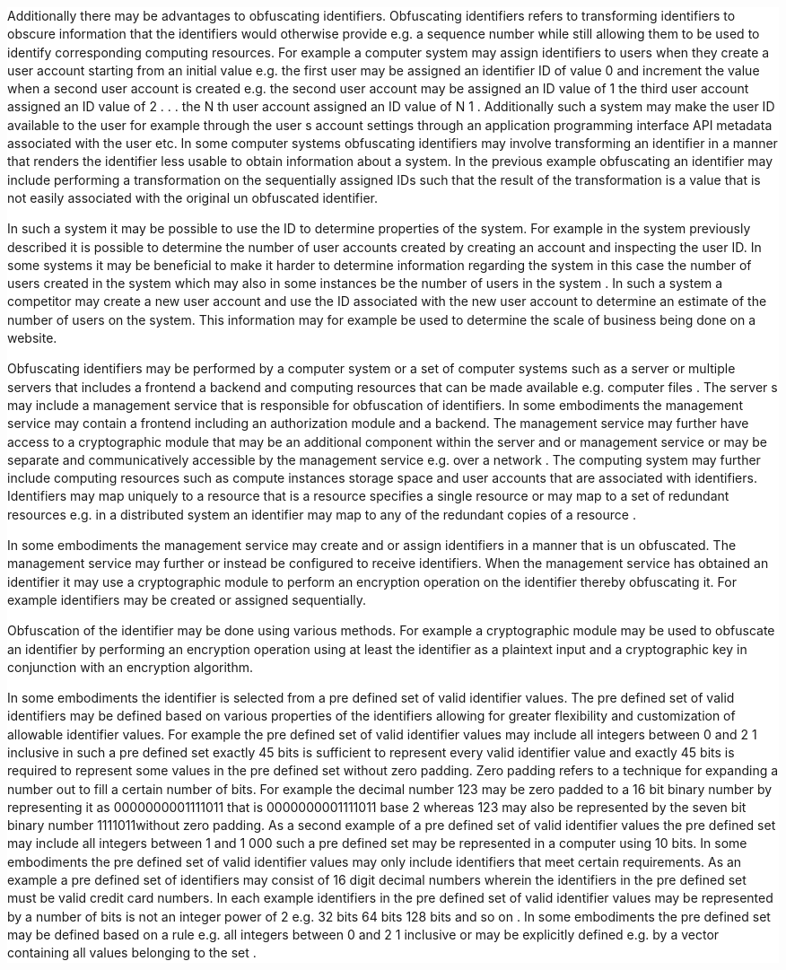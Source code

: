Additionally there may be advantages to obfuscating identifiers. Obfuscating identifiers refers to transforming identifiers to obscure information that the identifiers would otherwise provide e.g. a sequence number while still allowing them to be used to identify corresponding computing resources. For example a computer system may assign identifiers to users when they create a user account starting from an initial value e.g. the first user may be assigned an identifier ID of value 0 and increment the value when a second user account is created e.g. the second user account may be assigned an ID value of 1 the third user account assigned an ID value of 2 . . . the N th user account assigned an ID value of N 1 . Additionally such a system may make the user ID available to the user for example through the user s account settings through an application programming interface API metadata associated with the user etc. In some computer systems obfuscating identifiers may involve transforming an identifier in a manner that renders the identifier less usable to obtain information about a system. In the previous example obfuscating an identifier may include performing a transformation on the sequentially assigned IDs such that the result of the transformation is a value that is not easily associated with the original un obfuscated identifier.

In such a system it may be possible to use the ID to determine properties of the system. For example in the system previously described it is possible to determine the number of user accounts created by creating an account and inspecting the user ID. In some systems it may be beneficial to make it harder to determine information regarding the system in this case the number of users created in the system which may also in some instances be the number of users in the system . In such a system a competitor may create a new user account and use the ID associated with the new user account to determine an estimate of the number of users on the system. This information may for example be used to determine the scale of business being done on a website.

Obfuscating identifiers may be performed by a computer system or a set of computer systems such as a server or multiple servers that includes a frontend a backend and computing resources that can be made available e.g. computer files . The server s may include a management service that is responsible for obfuscation of identifiers. In some embodiments the management service may contain a frontend including an authorization module and a backend. The management service may further have access to a cryptographic module that may be an additional component within the server and or management service or may be separate and communicatively accessible by the management service e.g. over a network . The computing system may further include computing resources such as compute instances storage space and user accounts that are associated with identifiers. Identifiers may map uniquely to a resource that is a resource specifies a single resource or may map to a set of redundant resources e.g. in a distributed system an identifier may map to any of the redundant copies of a resource .

In some embodiments the management service may create and or assign identifiers in a manner that is un obfuscated. The management service may further or instead be configured to receive identifiers. When the management service has obtained an identifier it may use a cryptographic module to perform an encryption operation on the identifier thereby obfuscating it. For example identifiers may be created or assigned sequentially.

Obfuscation of the identifier may be done using various methods. For example a cryptographic module may be used to obfuscate an identifier by performing an encryption operation using at least the identifier as a plaintext input and a cryptographic key in conjunction with an encryption algorithm.

In some embodiments the identifier is selected from a pre defined set of valid identifier values. The pre defined set of valid identifiers may be defined based on various properties of the identifiers allowing for greater flexibility and customization of allowable identifier values. For example the pre defined set of valid identifier values may include all integers between 0 and 2 1 inclusive in such a pre defined set exactly 45 bits is sufficient to represent every valid identifier value and exactly 45 bits is required to represent some values in the pre defined set without zero padding. Zero padding refers to a technique for expanding a number out to fill a certain number of bits. For example the decimal number 123 may be zero padded to a 16 bit binary number by representing it as 0000000001111011 that is 0000000001111011 base 2 whereas 123 may also be represented by the seven bit binary number 1111011without zero padding. As a second example of a pre defined set of valid identifier values the pre defined set may include all integers between 1 and 1 000 such a pre defined set may be represented in a computer using 10 bits. In some embodiments the pre defined set of valid identifier values may only include identifiers that meet certain requirements. As an example a pre defined set of identifiers may consist of 16 digit decimal numbers wherein the identifiers in the pre defined set must be valid credit card numbers. In each example identifiers in the pre defined set of valid identifier values may be represented by a number of bits is not an integer power of 2 e.g. 32 bits 64 bits 128 bits and so on . In some embodiments the pre defined set may be defined based on a rule e.g. all integers between 0 and 2 1 inclusive or may be explicitly defined e.g. by a vector containing all values belonging to the set .
